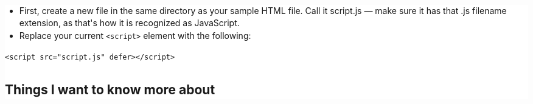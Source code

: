 * First, create a new file in the same directory as your sample HTML file. Call it script.js — make sure it has that .js filename extension, as that's how it is recognized as JavaScript.
* Replace your current `<script>` element with the following:

```
<script src="script.js" defer></script>
```
## Things I want to know more about


